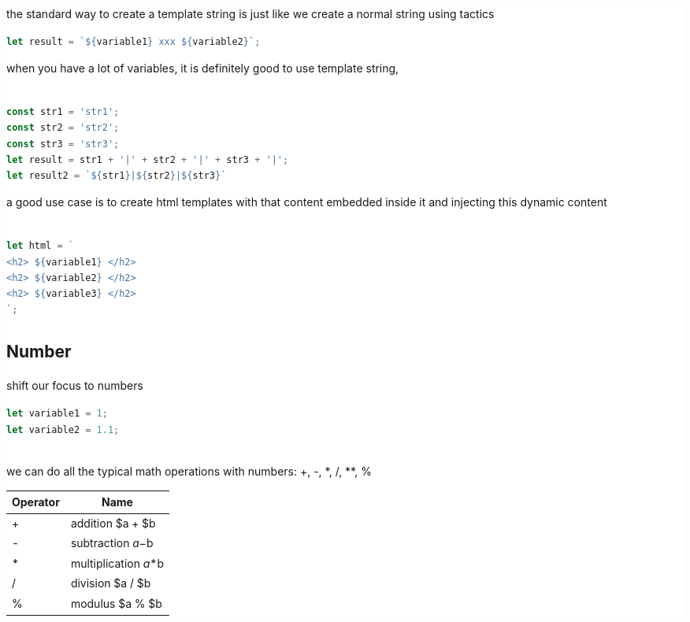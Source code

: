 
the standard way to create a template string is just like we create a normal string using tactics 

```javascript 
let result = `${variable1} xxx ${variable2}`;

```

when you have a lot of variables, it is definitely good to use template string, 


```javascript 

const str1 = 'str1';
const str2 = 'str2';
const str3 = 'str3';
let result = str1 + '|' + str2 + '|' + str3 + '|';
let result2 = `${str1}|${str2}|${str3}`
```


a good use case is to create html templates with that content embedded inside it and injecting this dynamic content 

```javascript 

let html = `
<h2> ${variable1} </h2>
<h2> ${variable2} </h2>
<h2> ${variable3} </h2>
`;

```





## Number 


shift our focus to numbers 

```javascript 
let variable1 = 1;
let variable2 = 1.1;
 

```


we can do all the typical math operations with numbers: +, -, *, /, **, %

| Operator      | Name                |
| ------------- | ------------------- |
| +             | addition  $a + $b   |
| -             | subtraction  $a-$b  |
| *             | multiplication $a*$b|
| /             | division $a / $b    |
| %             | modulus $a % $b     |
